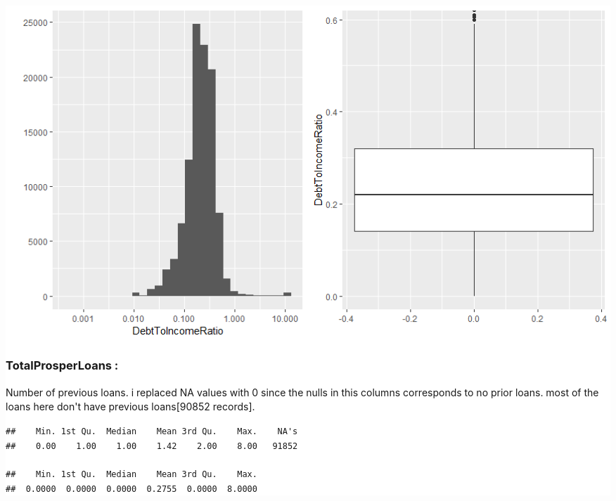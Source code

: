 <img src="Figs/Univariate_plots8-1.png" style="display: block; margin: auto;" />

### TotalProsperLoans :

Number of previous loans. i replaced NA values with 0 since the nulls in this columns corresponds to no prior loans. most of the loans here don't have previous loans\[90852 records\].

    ##    Min. 1st Qu.  Median    Mean 3rd Qu.    Max.    NA's 
    ##    0.00    1.00    1.00    1.42    2.00    8.00   91852

    ##    Min. 1st Qu.  Median    Mean 3rd Qu.    Max. 
    ##  0.0000  0.0000  0.0000  0.2755  0.0000  8.0000
